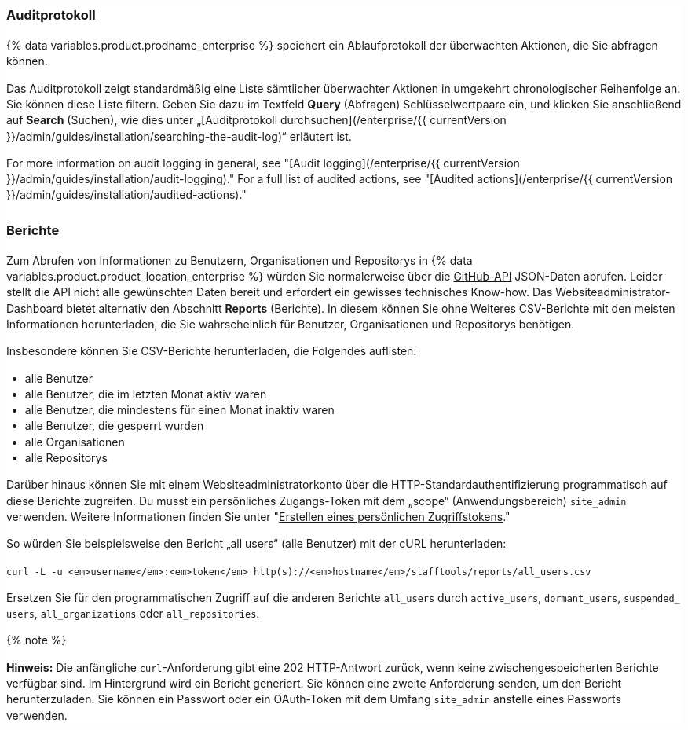 ### Auditprotokoll

{% data variables.product.prodname_enterprise %} speichert ein Ablaufprotokoll der überwachten Aktionen, die Sie abfragen können.

Das Auditprotokoll zeigt standardmäßig eine Liste sämtlicher überwachter Aktionen in umgekehrt chronologischer Reihenfolge an. Sie können diese Liste filtern. Geben Sie dazu im Textfeld **Query** (Abfragen) Schlüsselwertpaare ein, und klicken Sie anschließend auf **Search** (Suchen), wie dies unter „[Auditprotokoll durchsuchen](/enterprise/{{ currentVersion }}/admin/guides/installation/searching-the-audit-log)“ erläutert ist.

For more information on audit logging in general, see "[Audit logging](/enterprise/{{ currentVersion }}/admin/guides/installation/audit-logging)." For a full list of audited actions, see "[Audited actions](/enterprise/{{ currentVersion }}/admin/guides/installation/audited-actions)."

### Berichte

Zum Abrufen von Informationen zu Benutzern, Organisationen und Repositorys in {% data variables.product.product_location_enterprise %} würden Sie normalerweise über die [GitHub-API](/rest) JSON-Daten abrufen. Leider stellt die API nicht alle gewünschten Daten bereit und erfordert ein gewisses technisches Know-how. Das Websiteadministrator-Dashboard bietet alternativ den Abschnitt **Reports** (Berichte). In diesem können Sie ohne Weiteres CSV-Berichte mit den meisten Informationen herunterladen, die Sie wahrscheinlich für Benutzer, Organisationen und Repositorys benötigen.

Insbesondere können Sie CSV-Berichte herunterladen, die Folgendes auflisten:

- alle Benutzer
- alle Benutzer, die im letzten Monat aktiv waren
- alle Benutzer, die mindestens für einen Monat inaktiv waren
- alle Benutzer, die gesperrt wurden
- alle Organisationen
- alle Repositorys

Darüber hinaus können Sie mit einem Websiteadministratorkonto über die HTTP-Standardauthentifizierung programmatisch auf diese Berichte zugreifen. Du musst ein persönliches Zugangs-Token mit dem „scope“ (Anwendungsbereich) `site_admin` verwenden. Weitere Informationen finden Sie unter "[Erstellen eines persönlichen Zugriffstokens](/github/authenticating-to-github/creating-a-personal-access-token)."

So würden Sie beispielsweise den Bericht „all users“ (alle Benutzer) mit der cURL herunterladen:

```shell
curl -L -u <em>username</em>:<em>token</em> http(s)://<em>hostname</em>/stafftools/reports/all_users.csv
```

Ersetzen Sie für den programmatischen Zugriff auf die anderen Berichte `all_users` durch `active_users`, `dormant_users`, `suspended_users`, `all_organizations` oder `all_repositories`.

{% note %}

**Hinweis:** Die anfängliche `curl`-Anforderung gibt eine 202 HTTP-Antwort zurück, wenn keine zwischengespeicherten Berichte verfügbar sind. Im Hintergrund wird ein Bericht generiert. Sie können eine zweite Anforderung senden, um den Bericht herunterzuladen. Sie können ein Passwort oder ein OAuth-Token mit dem Umfang `site_admin` anstelle eines Passworts verwenden.
